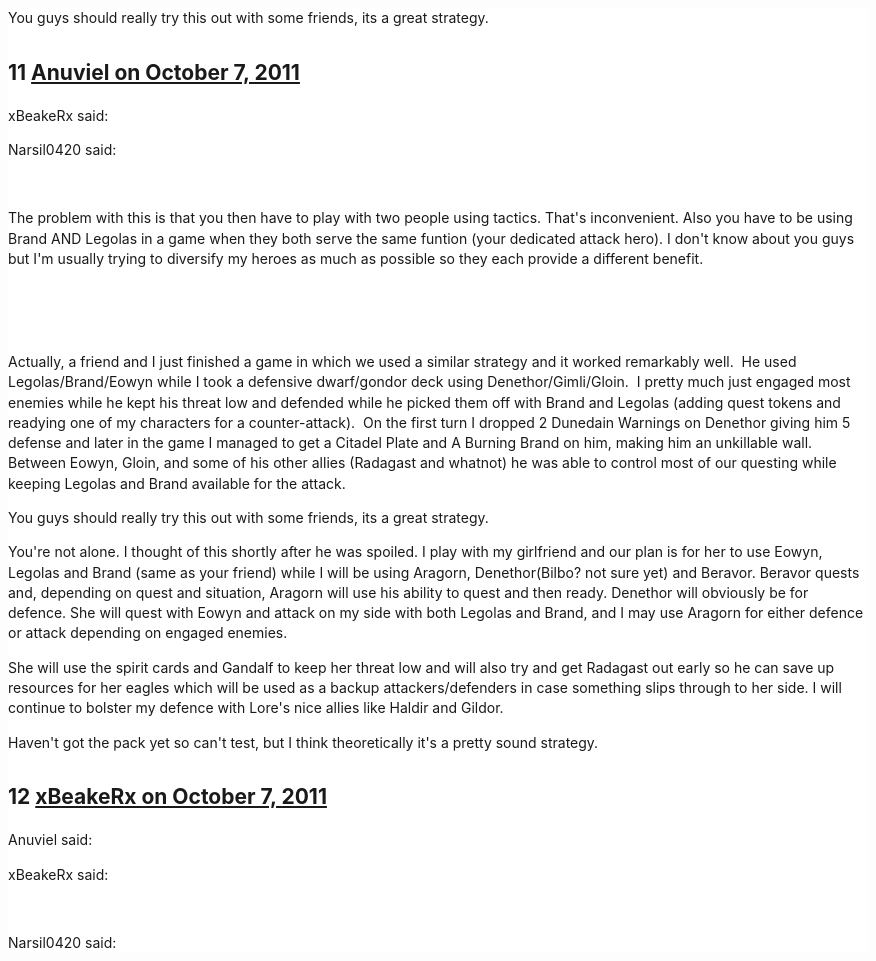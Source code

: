 You guys should really try this out with some friends, its a great strategy.

## 11 [Anuviel on October 7, 2011](https://community.fantasyflightgames.com/topic/54280-brand-the-son-of-bain-and-legolas/?do=findComment&comment=538315)

xBeakeRx said:

Narsil0420 said:

 

The problem with this is that you then have to play with two people using tactics. That's inconvenient. Also you have to be using Brand AND Legolas in a game when they both serve the same funtion (your dedicated attack hero). I don't know about you guys but I'm usually trying to diversify my heroes as much as possible so they each provide a different benefit.

 

 

Actually, a friend and I just finished a game in which we used a similar strategy and it worked remarkably well.  He used Legolas/Brand/Eowyn while I took a defensive dwarf/gondor deck using Denethor/Gimli/Gloin.  I pretty much just engaged most enemies while he kept his threat low and defended while he picked them off with Brand and Legolas (adding quest tokens and readying one of my characters for a counter-attack).  On the first turn I dropped 2 Dunedain Warnings on Denethor giving him 5 defense and later in the game I managed to get a Citadel Plate and A Burning Brand on him, making him an unkillable wall.  Between Eowyn, Gloin, and some of his other allies (Radagast and whatnot) he was able to control most of our questing while keeping Legolas and Brand available for the attack.

You guys should really try this out with some friends, its a great strategy.



You're not alone. I thought of this shortly after he was spoiled. I play with my girlfriend and our plan is for her to use Eowyn, Legolas and Brand (same as your friend) while I will be using Aragorn, Denethor(Bilbo? not sure yet) and Beravor. Beravor quests and, depending on quest and situation, Aragorn will use his ability to quest and then ready. Denethor will obviously be for defence. She will quest with Eowyn and attack on my side with both Legolas and Brand, and I may use Aragorn for either defence or attack depending on engaged enemies.

She will use the spirit cards and Gandalf to keep her threat low and will also try and get Radagast out early so he can save up resources for her eagles which will be used as a backup attackers/defenders in case something slips through to her side. I will continue to bolster my defence with Lore's nice allies like Haldir and Gildor.

Haven't got the pack yet so can't test, but I think theoretically it's a pretty sound strategy.

## 12 [xBeakeRx on October 7, 2011](https://community.fantasyflightgames.com/topic/54280-brand-the-son-of-bain-and-legolas/?do=findComment&comment=538477)

Anuviel said:

xBeakeRx said:

 

Narsil0420 said:
